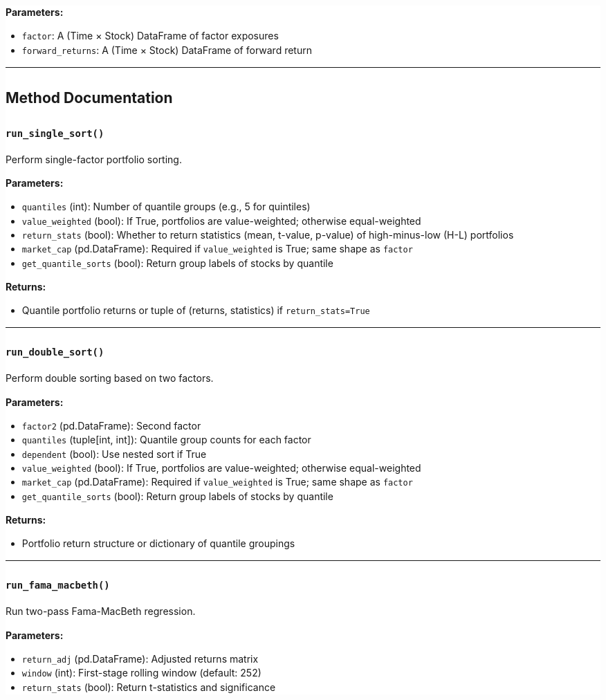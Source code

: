 **Parameters:**

* `factor`: A (Time × Stock) DataFrame of factor exposures
* `forward_returns`: A (Time × Stock) DataFrame of forward return

---

## Method Documentation

### `run_single_sort()`

Perform single-factor portfolio sorting.

**Parameters:**

* `quantiles` (int): Number of quantile groups (e.g., 5 for quintiles)
* `value_weighted` (bool): If True, portfolios are value-weighted; otherwise equal-weighted
* `return_stats` (bool): Whether to return statistics (mean, t-value, p-value) of high-minus-low (H-L) portfolios
* `market_cap` (pd.DataFrame): Required if `value_weighted` is True; same shape as `factor`
* `get_quantile_sorts` (bool): Return group labels of stocks by quantile

**Returns:**

* Quantile portfolio returns or tuple of (returns, statistics) if `return_stats=True`

---

### `run_double_sort()`

Perform double sorting based on two factors.

**Parameters:**

* `factor2` (pd.DataFrame): Second factor
* `quantiles` (tuple\[int, int]): Quantile group counts for each factor
* `dependent` (bool): Use nested sort if True
* `value_weighted` (bool): If True, portfolios are value-weighted; otherwise equal-weighted
* `market_cap` (pd.DataFrame): Required if `value_weighted` is True; same shape as `factor`
* `get_quantile_sorts` (bool): Return group labels of stocks by quantile

**Returns:**

* Portfolio return structure or dictionary of quantile groupings

---

### `run_fama_macbeth()`

Run two-pass Fama-MacBeth regression.

**Parameters:**

* `return_adj` (pd.DataFrame): Adjusted returns matrix
* `window` (int): First-stage rolling window (default: 252)
* `return_stats` (bool): Return t-statistics and significance
